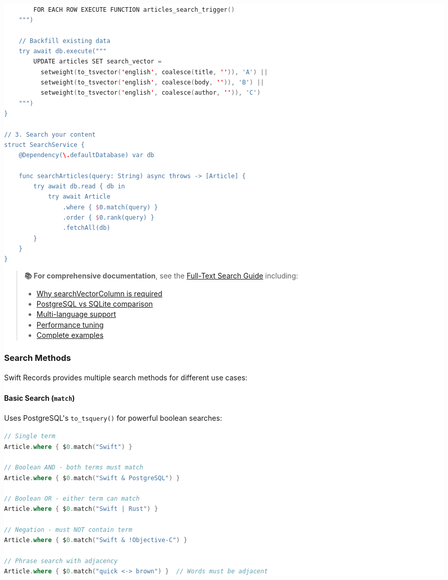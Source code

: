 ```swift
        FOR EACH ROW EXECUTE FUNCTION articles_search_trigger()
    """)

    // Backfill existing data
    try await db.execute("""
        UPDATE articles SET search_vector =
          setweight(to_tsvector('english', coalesce(title, '')), 'A') ||
          setweight(to_tsvector('english', coalesce(body, '')), 'B') ||
          setweight(to_tsvector('english', coalesce(author, '')), 'C')
    """)
}

// 3. Search your content
struct SearchService {
    @Dependency(\.defaultDatabase) var db

    func searchArticles(query: String) async throws -> [Article] {
        try await db.read { db in
            try await Article
                .where { $0.match(query) }
                .order { $0.rank(query) }
                .fetchAll(db)
        }
    }
}
```

> **📚 For comprehensive documentation**, see the [Full-Text Search Guide](Sources/Records/Documentation.docc/FullTextSearch.md) including:
> - [Why searchVectorColumn is required](Sources/Records/Documentation.docc/FullTextSearch.md#Understanding-searchVectorColumn)
> - [PostgreSQL vs SQLite comparison](Sources/Records/Documentation.docc/FullTextSearch.md#Understanding-searchVectorColumn)
> - [Multi-language support](Sources/Records/Documentation.docc/FullTextSearch.md#Multi-Language-Support)
> - [Performance tuning](Sources/Records/Documentation.docc/FullTextSearch.md#Performance-Considerations)
> - [Complete examples](Sources/Records/Documentation.docc/FullTextSearch.md#Complete-Example)

### Search Methods

Swift Records provides multiple search methods for different use cases:

#### Basic Search (`match`)

Uses PostgreSQL's `to_tsquery()` for powerful boolean searches:

```swift
// Single term
Article.where { $0.match("Swift") }

// Boolean AND - both terms must match
Article.where { $0.match("Swift & PostgreSQL") }

// Boolean OR - either term can match
Article.where { $0.match("Swift | Rust") }

// Negation - must NOT contain term
Article.where { $0.match("Swift & !Objective-C") }

// Phrase search with adjacency
Article.where { $0.match("quick <-> brown") }  // Words must be adjacent
```
